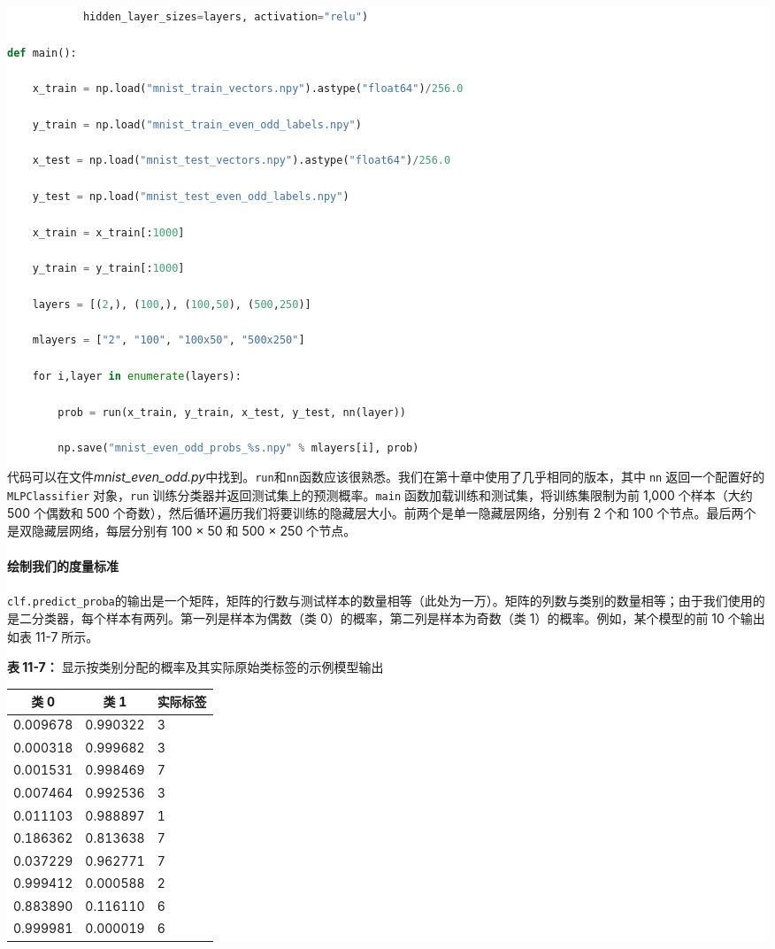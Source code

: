 ```py
            hidden_layer_sizes=layers, activation="relu")

def main():

    x_train = np.load("mnist_train_vectors.npy").astype("float64")/256.0

    y_train = np.load("mnist_train_even_odd_labels.npy")

    x_test = np.load("mnist_test_vectors.npy").astype("float64")/256.0

    y_test = np.load("mnist_test_even_odd_labels.npy")

    x_train = x_train[:1000]

    y_train = y_train[:1000]

    layers = [(2,), (100,), (100,50), (500,250)]

    mlayers = ["2", "100", "100x50", "500x250"]

    for i,layer in enumerate(layers):

        prob = run(x_train, y_train, x_test, y_test, nn(layer))

        np.save("mnist_even_odd_probs_%s.npy" % mlayers[i], prob)
```

代码可以在文件*mnist_even_odd.py*中找到。`run`和`nn`函数应该很熟悉。我们在第十章中使用了几乎相同的版本，其中 `nn` 返回一个配置好的 `MLPClassifier` 对象，`run` 训练分类器并返回测试集上的预测概率。`main` 函数加载训练和测试集，将训练集限制为前 1,000 个样本（大约 500 个偶数和 500 个奇数），然后循环遍历我们将要训练的隐藏层大小。前两个是单一隐藏层网络，分别有 2 个和 100 个节点。最后两个是双隐藏层网络，每层分别有 100 × 50 和 500 × 250 个节点。

#### 绘制我们的度量标准

`clf.predict_proba`的输出是一个矩阵，矩阵的行数与测试样本的数量相等（此处为一万）。矩阵的列数与类别的数量相等；由于我们使用的是二分类器，每个样本有两列。第一列是样本为偶数（类 0）的概率，第二列是样本为奇数（类 1）的概率。例如，某个模型的前 10 个输出如表 11-7 所示。

**表 11-7：** 显示按类别分配的概率及其实际原始类标签的示例模型输出

| **类 0** | **类 1** | **实际标签** |
| --- | --- | --- |
| 0.009678 | 0.990322 | 3 |
| 0.000318 | 0.999682 | 3 |
| 0.001531 | 0.998469 | 7 |
| 0.007464 | 0.992536 | 3 |
| 0.011103 | 0.988897 | 1 |
| 0.186362 | 0.813638 | 7 |
| 0.037229 | 0.962771 | 7 |
| 0.999412 | 0.000588 | 2 |
| 0.883890 | 0.116110 | 6 |
| 0.999981 | 0.000019 | 6 |
